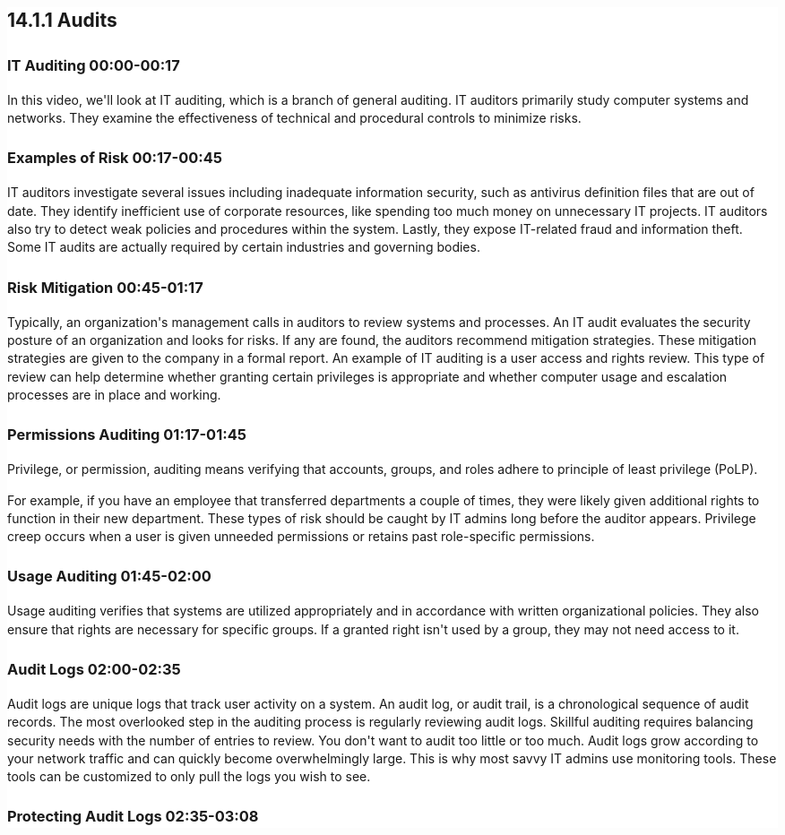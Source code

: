 ## 14.1.1 Audits

### IT Auditing 00:00-00:17

In this video, we'll look at IT auditing, which is a branch of general auditing. IT auditors primarily study computer systems and networks. They examine the effectiveness of technical and procedural controls to minimize risks.

### Examples of Risk 00:17-00:45

IT auditors investigate several issues including inadequate information security, such as antivirus definition files that are out of date. They identify inefficient use of corporate resources, like spending too much money on unnecessary IT projects. IT auditors also try to detect weak policies and procedures within the system. Lastly, they expose IT-related fraud and information theft. Some IT audits are actually required by certain industries and governing bodies.

### Risk Mitigation 00:45-01:17

Typically, an organization's management calls in auditors to review systems and processes. An IT audit evaluates the security posture of an organization and looks for risks. If any are found, the auditors recommend mitigation strategies. These mitigation strategies are given to the company in a formal report. An example of IT auditing is a user access and rights review. This type of review can help determine whether granting certain privileges is appropriate and whether computer usage and escalation processes are in place and working.

### Permissions Auditing 01:17-01:45

Privilege, or permission, auditing means verifying that accounts, groups, and roles adhere to principle of least privilege (PoLP).

For example, if you have an employee that transferred departments a couple of times, they were likely given additional rights to function in their new department. These types of risk should be caught by IT admins long before the auditor appears. Privilege creep occurs when a user is given unneeded permissions or retains past role-specific permissions.

### Usage Auditing 01:45-02:00

Usage auditing verifies that systems are utilized appropriately and in accordance with written organizational policies. They also ensure that rights are necessary for specific groups. If a granted right isn't used by a group, they may not need access to it.

### Audit Logs 02:00-02:35

Audit logs are unique logs that track user activity on a system. An audit log, or audit trail, is a chronological sequence of audit records. The most overlooked step in the auditing process is regularly reviewing audit logs. Skillful auditing requires balancing security needs with the number of entries to review. You don't want to audit too little or too much. Audit logs grow according to your network traffic and can quickly become overwhelmingly large. This is why most savvy IT admins use monitoring tools. These tools can be customized to only pull the logs you wish to see.

### Protecting Audit Logs 02:35-03:08
